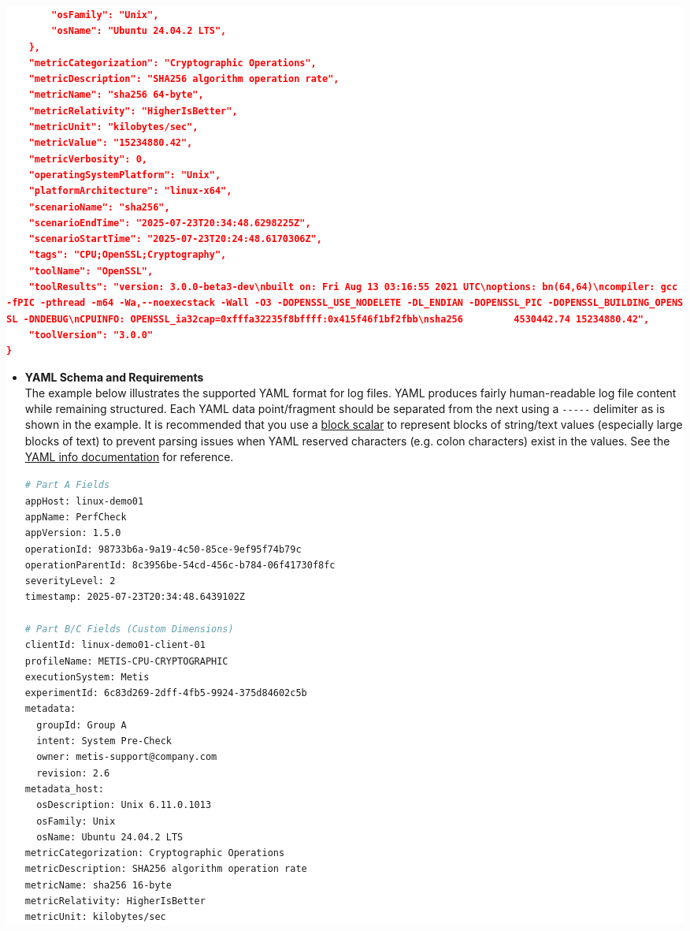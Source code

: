   ``` json
	      "osFamily": "Unix",
	      "osName": "Ubuntu 24.04.2 LTS",
      },
      "metricCategorization": "Cryptographic Operations",
      "metricDescription": "SHA256 algorithm operation rate",
      "metricName": "sha256 64-byte",
      "metricRelativity": "HigherIsBetter",
      "metricUnit": "kilobytes/sec",
      "metricValue": "15234880.42",
      "metricVerbosity": 0,
      "operatingSystemPlatform": "Unix",
      "platformArchitecture": "linux-x64",
      "scenarioName": "sha256",
      "scenarioEndTime": "2025-07-23T20:34:48.6298225Z",
      "scenarioStartTime": "2025-07-23T20:24:48.6170306Z",
      "tags": "CPU;OpenSSL;Cryptography",
      "toolName": "OpenSSL",
      "toolResults": "version: 3.0.0-beta3-dev\nbuilt on: Fri Aug 13 03:16:55 2021 UTC\noptions: bn(64,64)\ncompiler: gcc -fPIC -pthread -m64 -Wa,--noexecstack -Wall -O3 -DOPENSSL_USE_NODELETE -DL_ENDIAN -DOPENSSL_PIC -DOPENSSL_BUILDING_OPENSSL -DNDEBUG\nCPUINFO: OPENSSL_ia32cap=0xfffa32235f8bffff:0x415f46f1bf2fbb\nsha256         4530442.74 15234880.42",
      "toolVersion": "3.0.0"
  }
  ```

* **YAML Schema and Requirements**  
  The example below illustrates the supported YAML format for log files. YAML produces fairly human-readable log file content while remaining structured.
  Each YAML data point/fragment should be separated from the next using a ```-----``` delimiter as is shown in the example. It is recommended that you use a [block scalar](https://www.yaml.info/learn/quote.html)
  to represent blocks of string/text values (especially large blocks of text) to prevent parsing issues when YAML reserved characters (e.g. colon characters) exist in the values. 
  See the [YAML info documentation](https://www.yaml.info/learn/quote.html) for reference.

  ``` bash
  # Part A Fields
  appHost: linux-demo01
  appName: PerfCheck
  appVersion: 1.5.0
  operationId: 98733b6a-9a19-4c50-85ce-9ef95f74b79c
  operationParentId: 8c3956be-54cd-456c-b784-06f41730f8fc
  severityLevel: 2
  timestamp: 2025-07-23T20:34:48.6439102Z   

  # Part B/C Fields (Custom Dimensions)
  clientId: linux-demo01-client-01
  profileName: METIS-CPU-CRYPTOGRAPHIC
  executionSystem: Metis
  experimentId: 6c83d269-2dff-4fb5-9924-375d84602c5b
  metadata:
    groupId: Group A
    intent: System Pre-Check
    owner: metis-support@company.com
    revision: 2.6
  metadata_host:
    osDescription: Unix 6.11.0.1013
	osFamily: Unix
	osName: Ubuntu 24.04.2 LTS
  metricCategorization: Cryptographic Operations
  metricDescription: SHA256 algorithm operation rate
  metricName: sha256 16-byte
  metricRelativity: HigherIsBetter
  metricUnit: kilobytes/sec
  ```